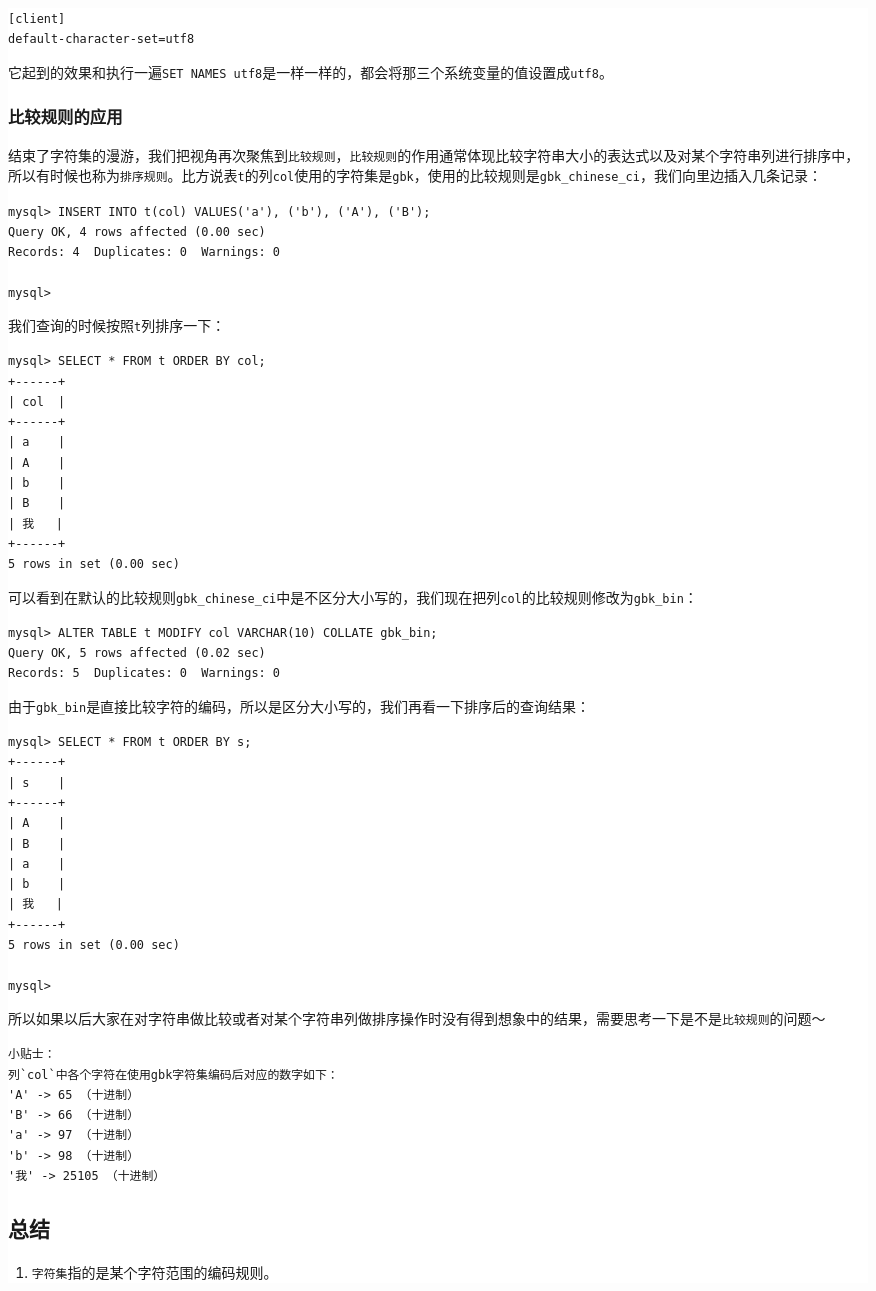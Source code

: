 ```
[client]
default-character-set=utf8
```
它起到的效果和执行一遍`SET NAMES utf8`是一样一样的，都会将那三个系统变量的值设置成`utf8`。

### 比较规则的应用
结束了字符集的漫游，我们把视角再次聚焦到`比较规则`，`比较规则`的作用通常体现比较字符串大小的表达式以及对某个字符串列进行排序中，所以有时候也称为`排序规则`。比方说表`t`的列`col`使用的字符集是`gbk`，使用的比较规则是`gbk_chinese_ci`，我们向里边插入几条记录：
```
mysql> INSERT INTO t(col) VALUES('a'), ('b'), ('A'), ('B');
Query OK, 4 rows affected (0.00 sec)
Records: 4  Duplicates: 0  Warnings: 0

mysql>
```
我们查询的时候按照`t`列排序一下：
```
mysql> SELECT * FROM t ORDER BY col;
+------+
| col  |
+------+
| a    |
| A    |
| b    |
| B    |
| 我   |
+------+
5 rows in set (0.00 sec)
```
可以看到在默认的比较规则`gbk_chinese_ci`中是不区分大小写的，我们现在把列`col`的比较规则修改为`gbk_bin`：
```
mysql> ALTER TABLE t MODIFY col VARCHAR(10) COLLATE gbk_bin;
Query OK, 5 rows affected (0.02 sec)
Records: 5  Duplicates: 0  Warnings: 0
```
由于`gbk_bin`是直接比较字符的编码，所以是区分大小写的，我们再看一下排序后的查询结果：
```
mysql> SELECT * FROM t ORDER BY s;
+------+
| s    |
+------+
| A    |
| B    |
| a    |
| b    |
| 我   |
+------+
5 rows in set (0.00 sec)

mysql>
```
所以如果以后大家在对字符串做比较或者对某个字符串列做排序操作时没有得到想象中的结果，需要思考一下是不是`比较规则`的问题～
```
小贴士：
列`col`中各个字符在使用gbk字符集编码后对应的数字如下：
'A' -> 65 （十进制）
'B' -> 66 （十进制）
'a' -> 97 （十进制）
'b' -> 98 （十进制）
'我' -> 25105 （十进制）

```
## 总结 
1. `字符集`指的是某个字符范围的编码规则。